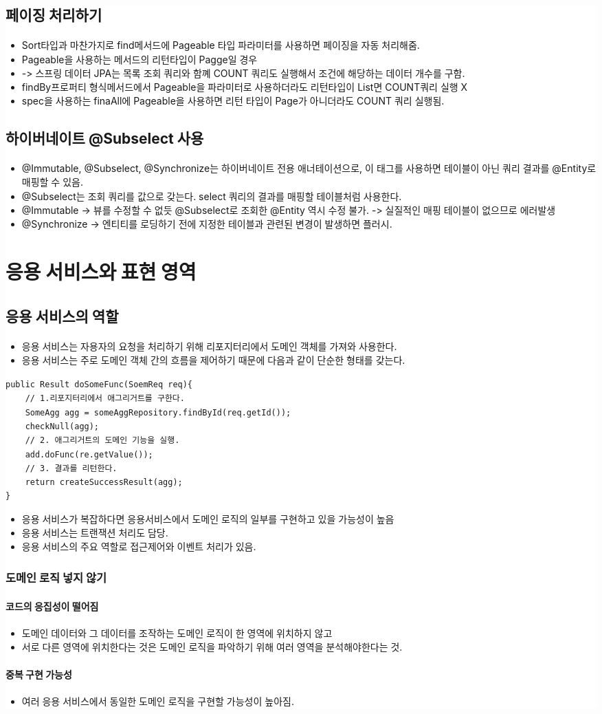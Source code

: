 ## 페이징 처리하기

- Sort타입과 마찬가지로 find메서드에 Pageable 타입 파라미터를 사용하면 페이징을 자동 처리해줌.
- Pageable을 사용하는 메서드의 리턴타입이 Pagge일 경우
- -> 스프링 데이터 JPA는 목록 조회 쿼리와 함꼐 COUNT 쿼리도 실행해서 조건에 해당하는 데이터 개수를 구함.
- findBy프로퍼티 형식메서드에서 Pageable을 파라미터로 사용하더라도 리턴타입이 List면 COUNT쿼리 실행 X
- spec을 사용하는 finaAll에 Pageable을 사용하면 리턴 타입이 Page가 아니더라도 COUNT 쿼리 실행됨.

## 하이버네이트 @Subselect 사용

- @Immutable, @Subselect, @Synchronize는 하이버네이트 전용 애너테이션으로, 이 태그를 사용하면 테이블이 아닌 쿼리 결과를 @Entity로 매핑할 수 있음.
- @Subselect는 조회 쿼리를 값으로 갖는다. select 쿼리의 결과를 매핑할 테이블처럼 사용한다.
- @Immutable -> 뷰를 수정할 수 없듯 @Subselect로 조회한 @Entity 역시 수정 불가. -> 실질적인 매핑 테이블이 없으므로 에러발생
- @Synchronize -> 엔티티를 로딩하기 전에 지정한 테이블과 관련된 변경이 발생하면 플러시.



# 응용 서비스와 표현 영역

## 응용 서비스의 역할

- 응용 서비스는 자용자의 요청을 처리하기 위해 리포지터리에서 도메인 객체를 가져와 사용한다.
- 응용 서비스는 주로 도메인 객체 간의 흐름을 제어하기 때문에 다음과 같이 단순한 형태를 갖는다.

```
public Result doSomeFunc(SoemReq req){
    // 1.리포지터리에서 애그리거트를 구한다.
    SomeAgg agg = someAggRepository.findById(req.getId());
    checkNull(agg);
    // 2. 애그리거트의 도메인 기능을 실행.
    add.doFunc(re.getValue());
    // 3. 결과를 리턴한다.
    return createSuccessResult(agg);
}
```

- 응용 서비스가 복잡하다면 응용서비스에서 도메인 로직의 일부를 구현하고 있을 가능성이 높음
- 응용 서비스는 트랜잭션 처리도 담당.
- 응용 서비스의 주요 역할로 접근제어와 이벤트 처리가 있음.

### 도메인 로직 넣지 않기

#### 코드의 응집성이 떨어짐

- 도메인 데이터와 그 데이터를 조작하는 도메인 로직이 한 영역에 위치하지 않고
- 서로 다른 영역에 위치한다는 것은 도메인 로직을 파악하기 위해 여러 영역을 분석해야한다는 것.

#### 중복 구현 가능성

- 여러 응용 서비스에서 동일한 도메인 로직을 구현할 가능성이 높아짐.
